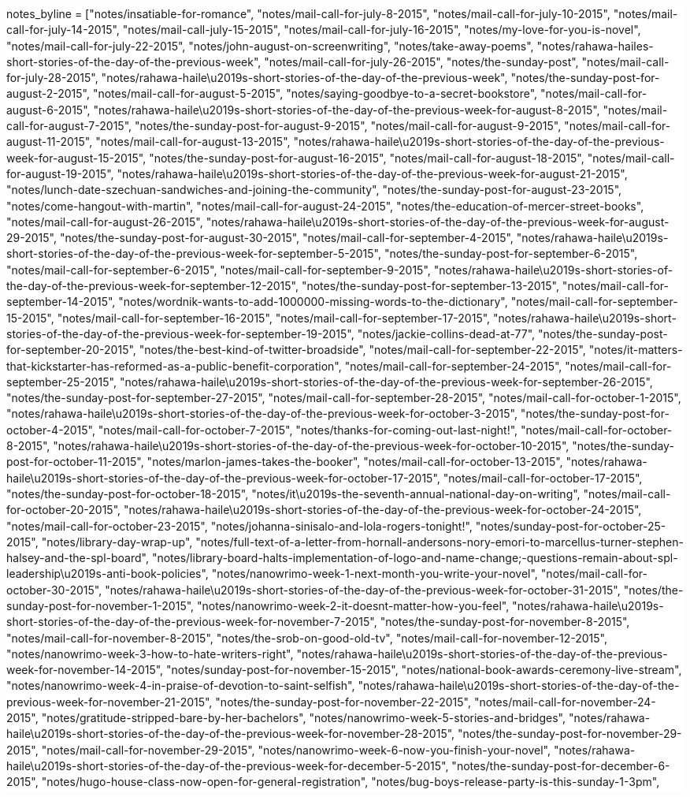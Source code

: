 notes_byline =
["notes/insatiable-for-romance", "notes/mail-call-for-july-8-2015", "notes/mail-call-for-july-10-2015", "notes/mail-call-for-july-14-2015", "notes/mail-call-july-15-2015", "notes/mail-call-for-july-16-2015", "notes/my-love-for-you-is-novel", "notes/mail-call-for-july-22-2015", "notes/john-august-on-screenwriting", "notes/take-away-poems", "notes/rahawa-hailes-short-stories-of-the-day-of-the-previous-week", "notes/mail-call-for-july-26-2015", "notes/the-sunday-post", "notes/mail-call-for-july-28-2015", "notes/rahawa-haile\u2019s-short-stories-of-the-day-of-the-previous-week", "notes/the-sunday-post-for-august-2-2015", "notes/mail-call-for-august-5-2015", "notes/saying-goodbye-to-a-secret-bookstore", "notes/mail-call-for-august-6-2015", "notes/rahawa-haile\u2019s-short-stories-of-the-day-of-the-previous-week-for-august-8-2015", "notes/mail-call-for-august-7-2015", "notes/the-sunday-post-for-august-9-2015", "notes/mail-call-for-august-9-2015", "notes/mail-call-for-august-11-2015", "notes/mail-call-for-august-13-2015", "notes/rahawa-haile\u2019s-short-stories-of-the-day-of-the-previous-week-for-august-15-2015", "notes/the-sunday-post-for-august-16-2015", "notes/mail-call-for-august-18-2015", "notes/mail-call-for-august-19-2015", "notes/rahawa-haile\u2019s-short-stories-of-the-day-of-the-previous-week-for-august-21-2015", "notes/lunch-date-szechuan-sandwiches-and-joining-the-community", "notes/the-sunday-post-for-august-23-2015", "notes/come-hangout-with-martin", "notes/mail-call-for-august-24-2015", "notes/the-education-of-mercer-street-books", "notes/mail-call-for-august-26-2015", "notes/rahawa-haile\u2019s-short-stories-of-the-day-of-the-previous-week-for-august-29-2015", "notes/the-sunday-post-for-august-30-2015", "notes/mail-call-for-september-4-2015", "notes/rahawa-haile\u2019s-short-stories-of-the-day-of-the-previous-week-for-september-5-2015", "notes/the-sunday-post-for-september-6-2015", "notes/mail-call-for-september-6-2015", "notes/mail-call-for-september-9-2015", "notes/rahawa-haile\u2019s-short-stories-of-the-day-of-the-previous-week-for-september-12-2015", "notes/the-sunday-post-for-september-13-2015", "notes/mail-call-for-september-14-2015", "notes/wordnik-wants-to-add-1000000-missing-words-to-the-dictionary", "notes/mail-call-for-september-15-2015", "notes/mail-call-for-september-16-2015", "notes/mail-call-for-september-17-2015", "notes/rahawa-haile\u2019s-short-stories-of-the-day-of-the-previous-week-for-september-19-2015", "notes/jackie-collins-dead-at-77", "notes/the-sunday-post-for-september-20-2015", "notes/the-best-kind-of-twitter-broadside", "notes/mail-call-for-september-22-2015", "notes/it-matters-that-kickstarter-has-reformed-as-a-public-benefit-corporation", "notes/mail-call-for-september-24-2015", "notes/mail-call-for-september-25-2015", "notes/rahawa-haile\u2019s-short-stories-of-the-day-of-the-previous-week-for-september-26-2015", "notes/the-sunday-post-for-september-27-2015", "notes/mail-call-for-september-28-2015", "notes/mail-call-for-october-1-2015", "notes/rahawa-haile\u2019s-short-stories-of-the-day-of-the-previous-week-for-october-3-2015", "notes/the-sunday-post-for-october-4-2015", "notes/mail-call-for-october-7-2015", "notes/thanks-for-coming-out-last-night!", "notes/mail-call-for-october-8-2015", "notes/rahawa-haile\u2019s-short-stories-of-the-day-of-the-previous-week-for-october-10-2015", "notes/the-sunday-post-for-october-11-2015", "notes/marlon-james-takes-the-booker", "notes/mail-call-for-october-13-2015", "notes/rahawa-haile\u2019s-short-stories-of-the-day-of-the-previous-week-for-october-17-2015", "notes/mail-call-for-october-17-2015", "notes/the-sunday-post-for-october-18-2015", "notes/it\u2019s-the-seventh-annual-national-day-on-writing", "notes/mail-call-for-october-20-2015", "notes/rahawa-haile\u2019s-short-stories-of-the-day-of-the-previous-week-for-october-24-2015", "notes/mail-call-for-october-23-2015", "notes/johanna-sinisalo-and-lola-rogers-tonight!", "notes/sunday-post-for-october-25-2015", "notes/library-day-wrap-up", "notes/full-text-of-a-letter-from-hornall-andersons-nory-emori-to-marcellus-turner-stephen-halsey-and-the-spl-board", "notes/library-board-halts-implementation-of-logo-and-name-change;-questions-remain-about-spl-leadership\u2019s-anti-book-policies", "notes/nanowrimo-week-1-next-month-you-write-your-novel", "notes/mail-call-for-october-30-2015", "notes/rahawa-haile\u2019s-short-stories-of-the-day-of-the-previous-week-for-october-31-2015", "notes/the-sunday-post-for-november-1-2015", "notes/nanowrimo-week-2-it-doesnt-matter-how-you-feel", "notes/rahawa-haile\u2019s-short-stories-of-the-day-of-the-previous-week-for-november-7-2015", "notes/the-sunday-post-for-november-8-2015", "notes/mail-call-for-november-8-2015", "notes/the-srob-on-good-old-tv", "notes/mail-call-for-november-12-2015", "notes/nanowrimo-week-3-how-to-hate-writers-right", "notes/rahawa-haile\u2019s-short-stories-of-the-day-of-the-previous-week-for-november-14-2015", "notes/sunday-post-for-november-15-2015", "notes/national-book-awards-ceremony-live-stream", "notes/nanowrimo-week-4-in-praise-of-devotion-to-saint-selfish", "notes/rahawa-haile\u2019s-short-stories-of-the-day-of-the-previous-week-for-november-21-2015", "notes/the-sunday-post-for-november-22-2015", "notes/mail-call-for-november-24-2015", "notes/gratitude-stripped-bare-by-her-bachelors", "notes/nanowrimo-week-5-stories-and-bridges", "notes/rahawa-haile\u2019s-short-stories-of-the-day-of-the-previous-week-for-november-28-2015", "notes/the-sunday-post-for-november-29-2015", "notes/mail-call-for-november-29-2015", "notes/nanowrimo-week-6-now-you-finish-your-novel", "notes/rahawa-haile\u2019s-short-stories-of-the-day-of-the-previous-week-for-december-5-2015", "notes/the-sunday-post-for-december-6-2015", "notes/hugo-house-class-now-open-for-general-registration", "notes/bug-boys-release-party-is-this-sunday-1-3pm",